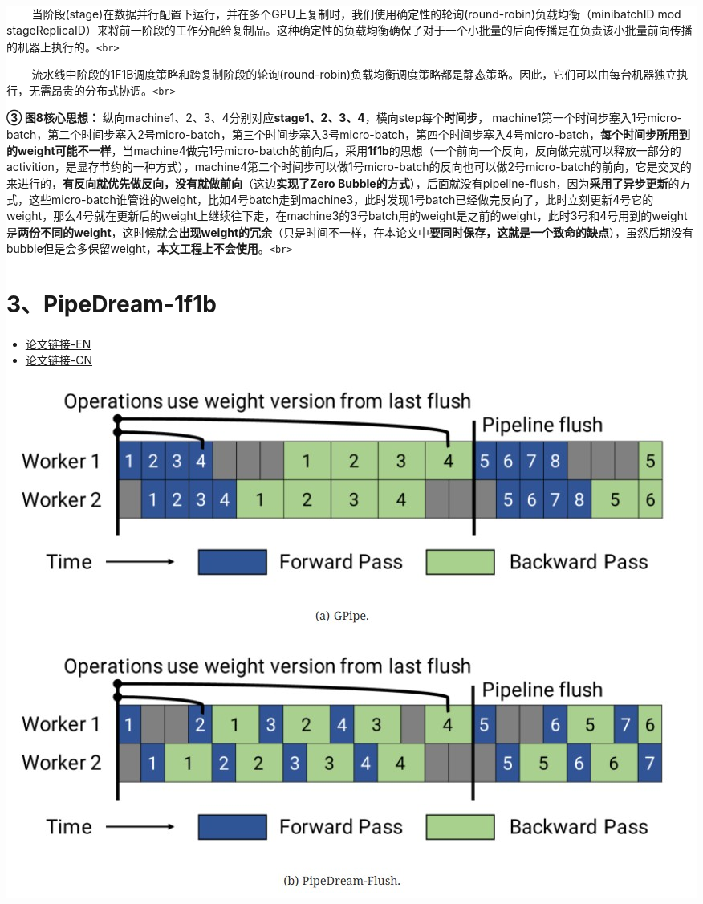 &nbsp;&nbsp;&nbsp;&nbsp;&nbsp;&nbsp;&nbsp;&nbsp;当阶段(stage)在数据并行配置下运行，并在多个GPU上复制时，我们使用确定性的轮询(round-robin)负载均衡（minibatchID mod stageReplicaID）来将前一阶段的工作分配给复制品。这种确定性的负载均衡确保了对于一个小批量的后向传播是在负责该小批量前向传播的机器上执行的。`<br>`

&nbsp;&nbsp;&nbsp;&nbsp;&nbsp;&nbsp;&nbsp;&nbsp;流水线中阶段的1F1B调度策略和跨复制阶段的轮询(round-robin)负载均衡调度策略都是静态策略。因此，它们可以由每台机器独立执行，无需昂贵的分布式协调。`<br>`

**③ 图8核心思想：**
纵向machine1、2、3、4分别对应**stage1、2、3、4**，横向step每个**时间步**，
machine1第一个时间步塞入1号micro-batch，第二个时间步塞入2号micro-batch，第三个时间步塞入3号micro-batch，第四个时间步塞入4号micro-batch，**每个时间步所用到的weight可能不一样**，当machine4做完1号micro-batch的前向后，采用**1f1b**的思想（一个前向一个反向，反向做完就可以释放一部分的activition，是显存节约的一种方式），machine4第二个时间步可以做1号micro-batch的反向也可以做2号micro-batch的前向，它是交叉的来进行的，**有反向就优先做反向，没有就做前向**（这边**实现了Zero Bubble的方式**），后面就没有pipeline-flush，因为**采用了异步更新**的方式，这些micro-batch谁管谁的weight，比如4号batch走到machine3，此时发现1号batch已经做完反向了，此时立刻更新4号它的weight，那么4号就在更新后的weight上继续往下走，在machine3的3号batch用的weight是之前的weight，此时3号和4号用到的weight是**两份不同的weight**，这时候就会**出现weight的冗余**（只是时间不一样，在本论文中**要同时保存，这就是一个致命的缺点**），虽然后期没有bubble但是会多保留weight，**本文工程上不会使用**。`<br>`

# 3、PipeDream-1f1b

- [论文链接-EN](https://arxiv.org/pdf/2006.09503)
- [论文链接-CN](https://yiyibooks.cn/arxiv/2006.09503v3/index.html)
  
![figure8](images/PipeDream-Flush.jpg)
